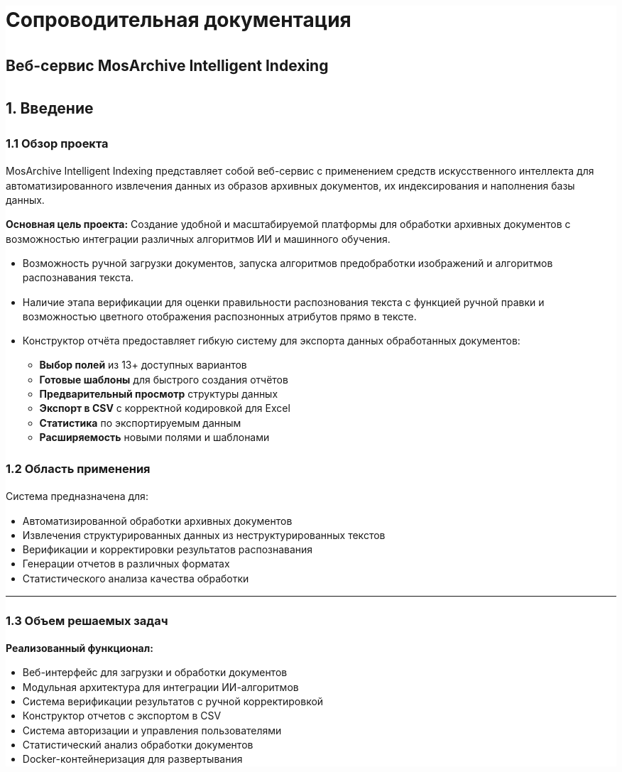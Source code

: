 # Сопроводительная документация
## Веб-сервис MosArchive Intelligent Indexing

## 1. Введение

### 1.1 Обзор проекта

MosArchive Intelligent Indexing представляет собой веб-сервис с применением средств искусственного интеллекта для автоматизированного извлечения данных из образов архивных документов, их индексирования и наполнения базы данных.

**Основная цель проекта:** Создание удобной и масштабируемой платформы для обработки архивных документов с возможностью интеграции различных алгоритмов ИИ и машинного обучения.


 - Возможность ручной загрузки документов, запуска алгоритмов предобработки изображений и алгоритмов распознавания текста.

  - Наличие этапа верификации для оценки правильности распознования текста с функцией ручной правки и возможностью цветного отображения распознонных атрибутов прямо в тексте.

 - Конструктор отчёта предоставляет гибкую систему для экспорта данных обработанных документов:

    -  **Выбор полей** из 13+ доступных вариантов
    - **Готовые шаблоны** для быстрого создания отчётов
    - **Предварительный просмотр** структуры данных
    - **Экспорт в CSV** с корректной кодировкой для Excel
    - **Статистика** по экспортируемым данным
    - **Расширяемость** новыми полями и шаблонами

### 1.2 Область применения

Система предназначена для:
- Автоматизированной обработки архивных документов
- Извлечения структурированных данных из неструктурированных текстов
- Верификации и корректировки результатов распознавания
- Генерации отчетов в различных форматах
- Статистического анализа качества обработки

---
### 1.3 Объем решаемых задач

**Реализованный функционал:**
-  Веб-интерфейс для загрузки и обработки документов
-  Модульная архитектура для интеграции ИИ-алгоритмов
-  Система верификации результатов с ручной корректировкой
-  Конструктор отчетов с экспортом в CSV
-  Система авторизации и управления пользователями
-  Статистический анализ обработки документов
-  Docker-контейнеризация для развертывания
